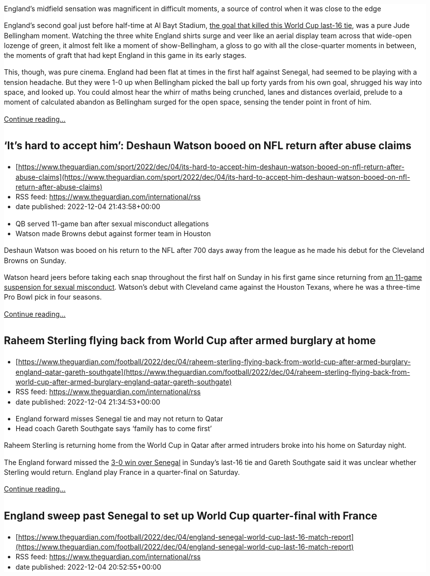 <p>England’s midfield sensation was magnificent in difficult moments, a source of control when it was close to the edge</p><p>England’s second goal just before half-time at Al Bayt Stadium, <a href="https://www.theguardian.com/football/2022/dec/04/england-senegal-world-cup-last-16-match-report">the goal that killed this World Cup last-16 tie</a>, was a pure Jude Bellingham moment. Watching the three white England shirts surge and veer like an aerial display team across that wide-open lozenge of green, it almost felt like a moment of show-Bellingham, a gloss to go with all the close-quarter moments in between, the moments of graft that had kept England in this game in its early stages.</p><p>This, though, was pure cinema. England had been flat at times in the first half against Senegal, had seemed to be playing with a tension headache. But they were 1-0 up when Bellingham picked the ball up forty yards from his own goal, shrugged his way into space, and looked up. You could almost hear the whirr of maths being crunched, lanes and distances overlaid, prelude to a moment of calculated abandon as Bellingham surged for the open space, sensing the tender point in front of him.</p> <a href="https://www.theguardian.com/football/blog/2022/dec/04/jude-bellinghams-moment-of-cinema-makes-us-wonder-where-this-might-go">Continue reading...</a>

## ‘It’s hard to accept him’: Deshaun Watson booed on NFL return after abuse claims
 - [https://www.theguardian.com/sport/2022/dec/04/its-hard-to-accept-him-deshaun-watson-booed-on-nfl-return-after-abuse-claims](https://www.theguardian.com/sport/2022/dec/04/its-hard-to-accept-him-deshaun-watson-booed-on-nfl-return-after-abuse-claims)
 - RSS feed: https://www.theguardian.com/international/rss
 - date published: 2022-12-04 21:43:58+00:00

<ul><li>QB served 11-game ban after sexual misconduct allegations</li><li>Watson made Browns debut against former team in Houston</li></ul><p>Deshaun Watson was booed on his return to the NFL after 700 days away from the league as he made his debut for the Cleveland Browns on Sunday.</p><p>Watson heard jeers before taking each snap throughout the first half on Sunday in his first game since returning from <a href="https://www.theguardian.com/sport/2022/aug/18/deshaun-watson-suspension-fine-nfl-union-settlement">an 11-game suspension for sexual misconduct</a>. Watson’s debut with Cleveland came against the Houston Texans, where he was a three-time Pro Bowl pick in four seasons.</p> <a href="https://www.theguardian.com/sport/2022/dec/04/its-hard-to-accept-him-deshaun-watson-booed-on-nfl-return-after-abuse-claims">Continue reading...</a>

## Raheem Sterling flying back from World Cup after armed burglary at home
 - [https://www.theguardian.com/football/2022/dec/04/raheem-sterling-flying-back-from-world-cup-after-armed-burglary-england-qatar-gareth-southgate](https://www.theguardian.com/football/2022/dec/04/raheem-sterling-flying-back-from-world-cup-after-armed-burglary-england-qatar-gareth-southgate)
 - RSS feed: https://www.theguardian.com/international/rss
 - date published: 2022-12-04 21:34:53+00:00

<ul><li>England forward misses Senegal tie and may not return to Qatar</li><li>Head coach Gareth Southgate says ‘family has to come first’</li></ul><p>Raheem Sterling is returning home from the World Cup in Qatar after armed intruders broke into his home on Saturday night.</p><p>The England forward missed the <a href="https://www.theguardian.com/football/2022/dec/04/england-senegal-world-cup-last-16-match-report">3-0 win over Senegal</a> in Sunday’s last-16 tie and Gareth Southgate said it was unclear whether Sterling would return. England play France in a quarter-final on Saturday.</p> <a href="https://www.theguardian.com/football/2022/dec/04/raheem-sterling-flying-back-from-world-cup-after-armed-burglary-england-qatar-gareth-southgate">Continue reading...</a>

## England sweep past Senegal to set up World Cup quarter-final with France
 - [https://www.theguardian.com/football/2022/dec/04/england-senegal-world-cup-last-16-match-report](https://www.theguardian.com/football/2022/dec/04/england-senegal-world-cup-last-16-match-report)
 - RSS feed: https://www.theguardian.com/international/rss
 - date published: 2022-12-04 20:52:55+00:00
